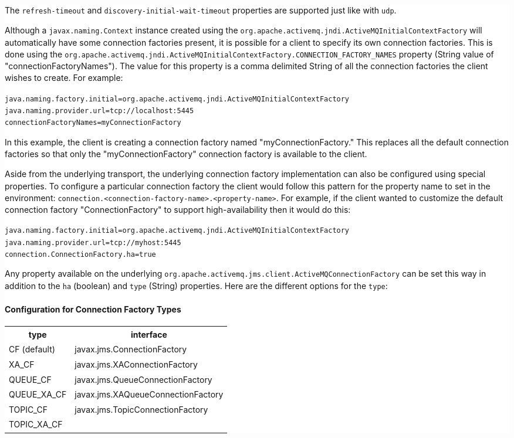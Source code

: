 The `refresh-timeout` and `discovery-initial-wait-timeout` properties
are supported just like with `udp`.

Although a `javax.naming.Context` instance created using the
`org.apache.activemq.jndi.ActiveMQInitialContextFactory` will
automatically have some connection factories present, it is possible for
a client to specify its own connection factories. This is done using the
`org.apache.activemq.jndi.ActiveMQInitialContextFactory.CONNECTION_FACTORY_NAMES`
property (String value of "connectionFactoryNames"). The value for this
property is a comma delimited String of all the connection factories the
client wishes to create. For example:

    java.naming.factory.initial=org.apache.activemq.jndi.ActiveMQInitialContextFactory
    java.naming.provider.url=tcp://localhost:5445
    connectionFactoryNames=myConnectionFactory

In this example, the client is creating a connection factory named
"myConnectionFactory." This replaces all the default connection
factories so that only the "myConnectionFactory" connection factory is
available to the client.

Aside from the underlying transport, the underlying connection factory
implementation can also be configured using special properties. To
configure a particular connection factory the client would follow this
pattern for the property name to set in the environment:
`connection.<connection-factory-name>.<property-name>`. For example, if
the client wanted to customize the default connection factory
"ConnectionFactory" to support high-availability then it would do this:

    java.naming.factory.initial=org.apache.activemq.jndi.ActiveMQInitialContextFactory
    java.naming.provider.url=tcp://myhost:5445
    connection.ConnectionFactory.ha=true

Any property available on the underlying
`org.apache.activemq.jms.client.ActiveMQConnectionFactory` can be set
this way in addition to the `ha` (boolean) and `type` (String)
properties. Here are the different options for the `type`:

#### Configuration for Connection Factory Types
<table>
  <tr>
    <th>type</th>
    <th>interface</th>
  </tr>
  <tr>
    <td>CF (default)</td>
    <td>javax.jms.ConnectionFactory</td>
  </tr>
  <tr>
    <td>XA_CF</td>
    <td>javax.jms.XAConnectionFactory</td>
  </tr>
  <tr>
    <td>QUEUE_CF</td>
    <td>javax.jms.QueueConnectionFactory</td>
  </tr>
  <tr>
    <td>QUEUE_XA_CF</td>
    <td>javax.jms.XAQueueConnectionFactory</td>
  </tr>
  <tr>
    <td>TOPIC_CF</td>
    <td>javax.jms.TopicConnectionFactory</td>
  </tr>
  <tr>
    <td>TOPIC_XA_CF</td>